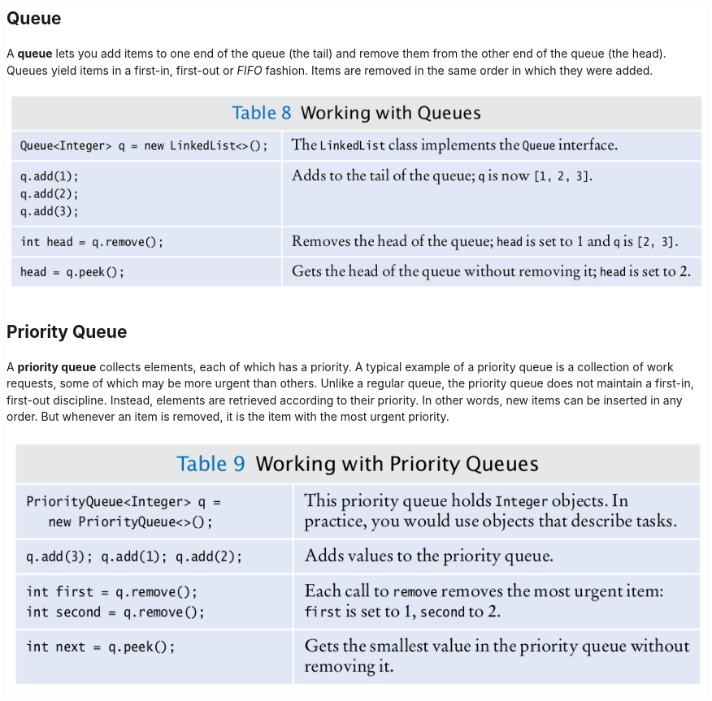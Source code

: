 ## Queue

A **queue** lets you add items to one end of the queue (the tail) and remove them from the other end of the queue (the head). Queues yield items in a first-in, first-out or _FIFO_ fashion. Items are removed in the same order in which they were added.

![](chapter-15/Queue.png)

## Priority Queue

A **priority queue** collects elements, each of which has a priority. A typical example of a priority queue is a collection of work requests, some of which may be more urgent than others. Unlike a regular queue, the priority queue does not maintain a first-in, first-out discipline. Instead, ele­ments are retrieved according to their priority. In other words, new items can be inserted in any order. But whenever an item is removed, it is the item with the most urgent priority.

![](chapter-15/Priority_Queue.png)


